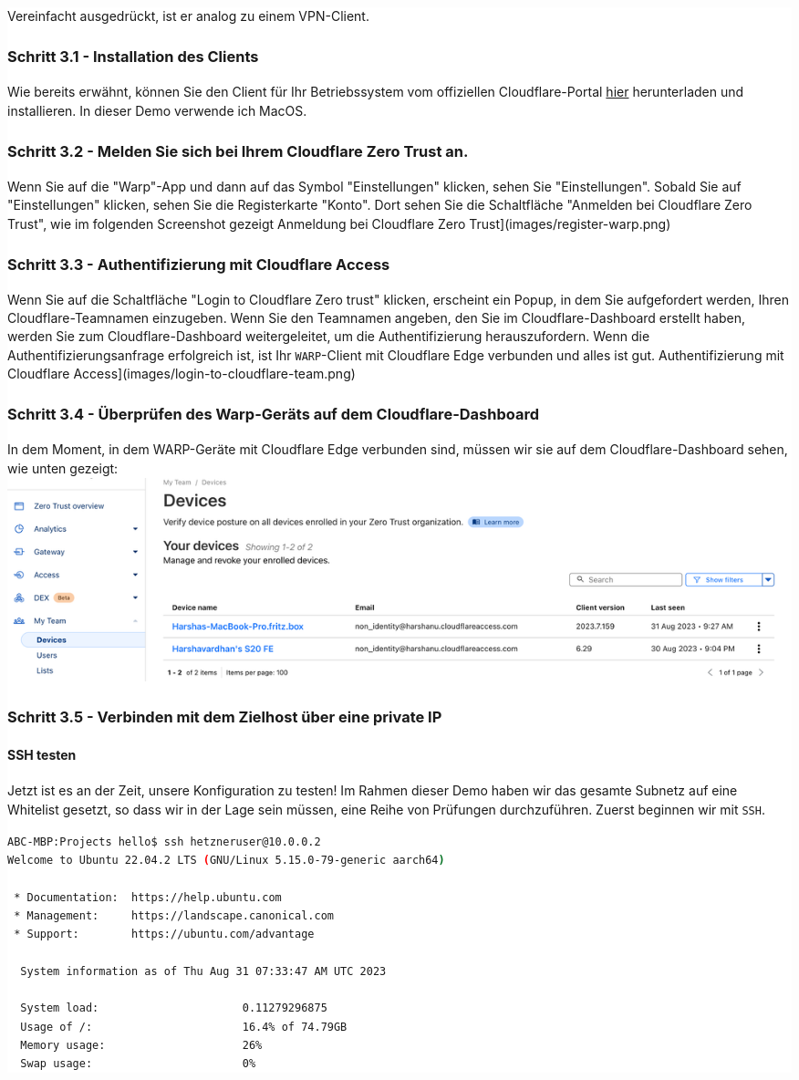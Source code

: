 Vereinfacht ausgedrückt, ist er analog zu einem VPN-Client.

### Schritt 3.1 - Installation des Clients

Wie bereits erwähnt, können Sie den Client für Ihr Betriebssystem vom offiziellen Cloudflare-Portal [hier](https://developers.cloudflare.com/cloudflare-one/connections/connect-devices/warp/download-warp/) herunterladen und installieren. In dieser Demo verwende ich MacOS.

### Schritt 3.2 - Melden Sie sich bei Ihrem Cloudflare Zero Trust an.

Wenn Sie auf die "Warp"-App und dann auf das Symbol "Einstellungen" klicken, sehen Sie "Einstellungen". Sobald Sie auf "Einstellungen" klicken, sehen Sie die Registerkarte "Konto". Dort sehen Sie die Schaltfläche "Anmelden bei Cloudflare Zero Trust", wie im folgenden Screenshot gezeigt
Anmeldung bei Cloudflare Zero Trust](images/register-warp.png)

### Schritt 3.3 - Authentifizierung mit Cloudflare Access

Wenn Sie auf die Schaltfläche "Login to Cloudflare Zero trust" klicken, erscheint ein Popup, in dem Sie aufgefordert werden, Ihren Cloudflare-Teamnamen einzugeben. Wenn Sie den Teamnamen angeben, den Sie im Cloudflare-Dashboard erstellt haben, werden Sie zum Cloudflare-Dashboard weitergeleitet, um die Authentifizierung herauszufordern. Wenn die Authentifizierungsanfrage erfolgreich ist, ist Ihr `WARP`-Client mit Cloudflare Edge verbunden und alles ist gut.
Authentifizierung mit Cloudflare Access](images/login-to-cloudflare-team.png)

### Schritt 3.4 - Überprüfen des Warp-Geräts auf dem Cloudflare-Dashboard

In dem Moment, in dem WARP-Geräte mit Cloudflare Edge verbunden sind, müssen wir sie auf dem Cloudflare-Dashboard sehen, wie unten gezeigt:
![Warp-Geräte auf Cloudflare-Dashboard](images/warp-devices-on-cloudflare.png)

### Schritt 3.5 - Verbinden mit dem Zielhost über eine private IP

#### SSH testen
Jetzt ist es an der Zeit, unsere Konfiguration zu testen! Im Rahmen dieser Demo haben wir das gesamte Subnetz auf eine Whitelist gesetzt, so dass wir in der Lage sein müssen, eine Reihe von Prüfungen durchzuführen. Zuerst beginnen wir mit `SSH`.
```bash
ABC-MBP:Projects hello$ ssh hetzneruser@10.0.0.2
Welcome to Ubuntu 22.04.2 LTS (GNU/Linux 5.15.0-79-generic aarch64)

 * Documentation:  https://help.ubuntu.com
 * Management:     https://landscape.canonical.com
 * Support:        https://ubuntu.com/advantage

  System information as of Thu Aug 31 07:33:47 AM UTC 2023

  System load:                      0.11279296875
  Usage of /:                       16.4% of 74.79GB
  Memory usage:                     26%
  Swap usage:                       0%
```